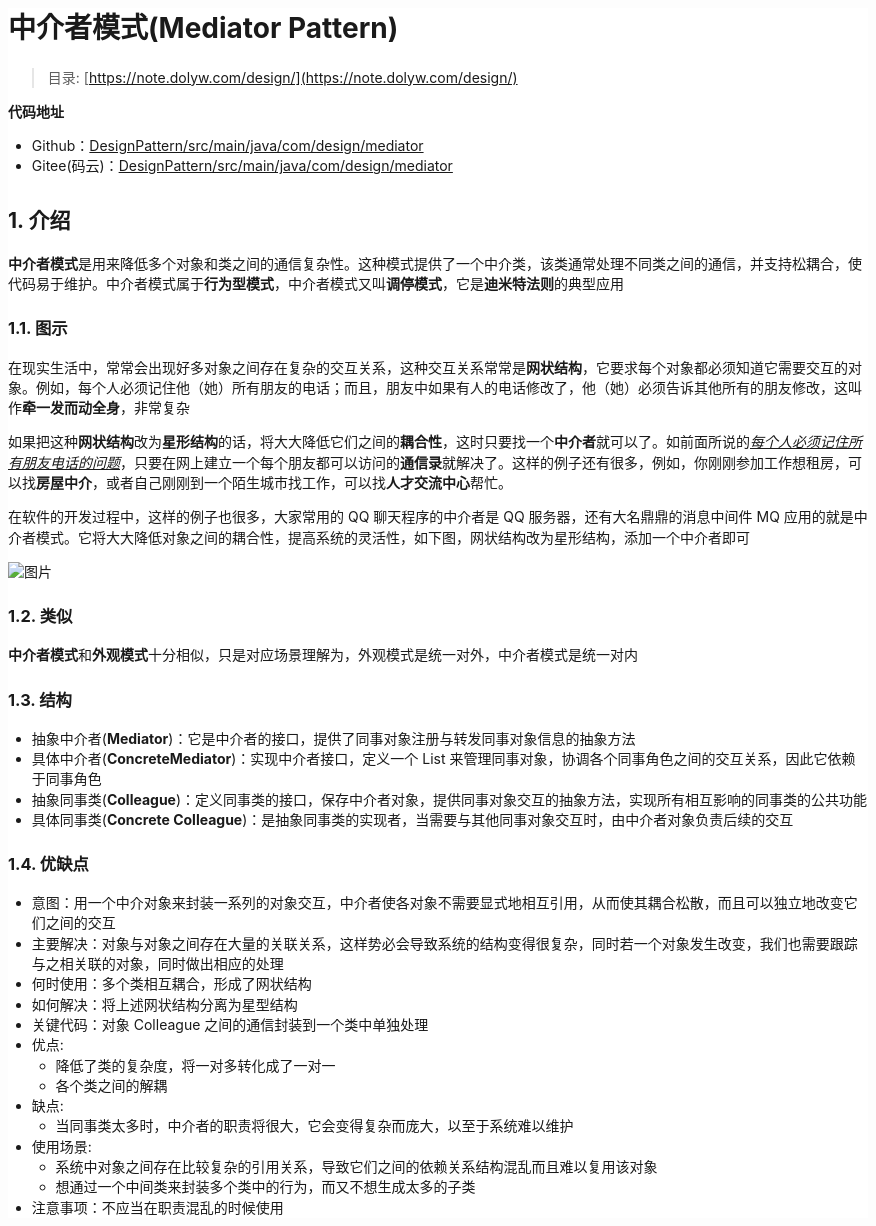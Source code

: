 # 中介者模式(Mediator Pattern)

> 目录: [https://note.dolyw.com/design/](https://note.dolyw.com/design/)

**代码地址**

* Github：[DesignPattern/src/main/java/com/design/mediator](https://github.com/dolyw/ProjectStudy/tree/master/DesignPattern/src/main/java/com/design/mediator)
* Gitee(码云)：[DesignPattern/src/main/java/com/design/mediator](https://gitee.com/dolyw/ProjectStudy/tree/master/DesignPattern/src/main/java/com/design/mediator)

## 1. 介绍

**中介者模式**是用来降低多个对象和类之间的通信复杂性。这种模式提供了一个中介类，该类通常处理不同类之间的通信，并支持松耦合，使代码易于维护。中介者模式属于**行为型模式**，中介者模式又叫**调停模式**，它是**迪米特法则**的典型应用

### 1.1. 图示

在现实生活中，常常会出现好多对象之间存在复杂的交互关系，这种交互关系常常是**网状结构**，它要求每个对象都必须知道它需要交互的对象。例如，每个人必须记住他（她）所有朋友的电话；而且，朋友中如果有人的电话修改了，他（她）必须告诉其他所有的朋友修改，这叫作**牵一发而动全身**，非常复杂

如果把这种**网状结构**改为**星形结构**的话，将大大降低它们之间的**耦合性**，这时只要找一个**中介者**就可以了。如前面所说的<u>*每个人必须记住所有朋友电话的问题*</u>，只要在网上建立一个每个朋友都可以访问的**通信录**就解决了。这样的例子还有很多，例如，你刚刚参加工作想租房，可以找**房屋中介**，或者自己刚刚到一个陌生城市找工作，可以找**人才交流中心**帮忙。

在软件的开发过程中，这样的例子也很多，大家常用的 QQ 聊天程序的中介者是 QQ 服务器，还有大名鼎鼎的消息中间件 MQ 应用的就是中介者模式。它将大大降低对象之间的耦合性，提高系统的灵活性，如下图，网状结构改为星形结构，添加一个中介者即可

![图片](https://cdn.jsdelivr.net/gh/wliduo/CDN@1.1/2020/06/20200605001.png)


### 1.2. 类似

**中介者模式**和**外观模式**十分相似，只是对应场景理解为，外观模式是统一对外，中介者模式是统一对内

### 1.3. 结构

* 抽象中介者(**Mediator**)：它是中介者的接口，提供了同事对象注册与转发同事对象信息的抽象方法
* 具体中介者(**ConcreteMediator**)：实现中介者接口，定义一个 List 来管理同事对象，协调各个同事角色之间的交互关系，因此它依赖于同事角色
* 抽象同事类(**Colleague**)：定义同事类的接口，保存中介者对象，提供同事对象交互的抽象方法，实现所有相互影响的同事类的公共功能
* 具体同事类(**Concrete Colleague**)：是抽象同事类的实现者，当需要与其他同事对象交互时，由中介者对象负责后续的交互

### 1.4. 优缺点

* 意图：用一个中介对象来封装一系列的对象交互，中介者使各对象不需要显式地相互引用，从而使其耦合松散，而且可以独立地改变它们之间的交互
* 主要解决：对象与对象之间存在大量的关联关系，这样势必会导致系统的结构变得很复杂，同时若一个对象发生改变，我们也需要跟踪与之相关联的对象，同时做出相应的处理
* 何时使用：多个类相互耦合，形成了网状结构
* 如何解决：将上述网状结构分离为星型结构
* 关键代码：对象 Colleague 之间的通信封装到一个类中单独处理
* 优点: 
    * 降低了类的复杂度，将一对多转化成了一对一
    * 各个类之间的解耦
* 缺点: 
    * 当同事类太多时，中介者的职责将很大，它会变得复杂而庞大，以至于系统难以维护
* 使用场景: 
    * 系统中对象之间存在比较复杂的引用关系，导致它们之间的依赖关系结构混乱而且难以复用该对象
    * 想通过一个中间类来封装多个类中的行为，而又不想生成太多的子类
* 注意事项：不应当在职责混乱的时候使用
